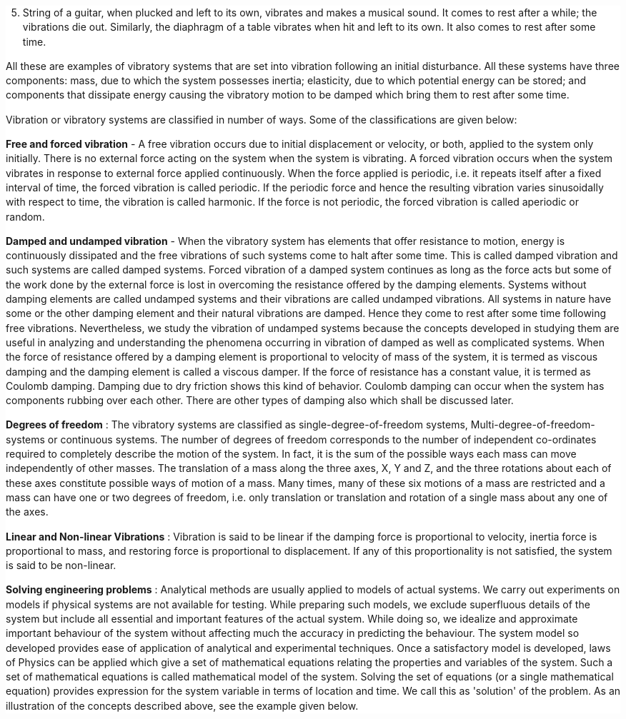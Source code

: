 5.   String of a guitar, when plucked and left to its own, vibrates and makes a musical sound. It comes to rest after a while; the vibrations die out. Similarly, the diaphragm of a table vibrates when hit and left to its own. It also comes to rest after some time.

All these are examples of vibratory systems that are set into vibration following an initial disturbance. All these systems have three components: mass, due to which the system possesses inertia; elasticity, due to which potential energy can be stored; and components that dissipate energy causing the vibratory motion to be damped which bring them to rest after some time.
      
Vibration or vibratory systems are classified in number of ways. Some of the classifications are given below: 

 **Free and forced vibration** - A free vibration occurs due to initial displacement or velocity, or both, applied to the system only initially. There is no external force acting on the system when the system is vibrating. A forced vibration occurs when the system vibrates in response to external force applied continuously. When the force applied is periodic, i.e. it repeats itself after a fixed interval of time, the forced vibration is called periodic. If the periodic force and hence the resulting vibration varies sinusoidally with respect to time, the vibration is called harmonic. If the force is not periodic, the forced vibration is called aperiodic or random.

 **Damped and undamped vibration** -
When the vibratory system has elements that offer resistance to motion, energy is continuously dissipated and the free vibrations of such systems come to halt after some time. This is called damped vibration and such systems are called damped systems. Forced vibration of a damped system continues as long as the force acts but some of the work done by the external force is lost in overcoming the resistance offered by the damping elements. Systems without damping elements are called undamped systems and their vibrations are called undamped vibrations. All systems in nature have some or the other damping element and their natural vibrations are damped. Hence they come to rest after some time following free vibrations. Nevertheless, we study the vibration of undamped systems because the concepts developed in studying them are useful in analyzing and understanding the phenomena occurring in vibration of damped as well as complicated systems. When the force of resistance offered by a damping element is proportional to velocity of mass of the system, it is termed as viscous damping and the damping element is called a viscous damper. If the force of resistance has a constant value, it is termed as Coulomb damping. Damping due to dry friction shows this kind of behavior. Coulomb damping can occur when the system has components rubbing over each other. There are other types of damping also which shall be discussed later.


**Degrees of freedom** : The vibratory systems are classified as single-degree-of-freedom systems, Multi-degree-of-freedom-systems or continuous systems. The number of degrees of freedom corresponds to the number of independent co-ordinates required to completely describe the motion of the system. In fact, it is the sum of the possible ways each mass can move independently of other masses. The translation of a mass along the three axes, X, Y and Z, and the three rotations about each of these axes constitute possible ways of motion of a mass. Many times, many of these six motions of a mass are restricted and a mass can have one or two degrees of freedom, i.e. only translation or translation and rotation of a single mass about any one of the axes.

**Linear and Non-linear Vibrations** : Vibration is said to be linear if the damping force is proportional to velocity, inertia force is proportional to mass, and restoring force is proportional to displacement. If any of this proportionality is not satisfied, the system is said to be non-linear.

**Solving engineering problems** : Analytical methods are usually applied to models of actual systems. We carry out experiments on models if physical systems are not available for testing. While preparing such models, we exclude superfluous details of the system but include all essential and important features of the actual system. While doing so, we idealize and approximate important behaviour of the system without affecting much the accuracy in predicting the behaviour. The system model so developed provides ease of application of analytical and experimental techniques. Once a satisfactory model is developed, laws of Physics can be applied which give a set of mathematical equations relating the properties and variables of the system. Such a set of mathematical equations is called mathematical model of the system. Solving the set of equations (or a single mathematical equation) provides expression for the system variable in terms of location and time. We call this as 'solution' of the problem. As an illustration of the concepts described above, see the example given below.
